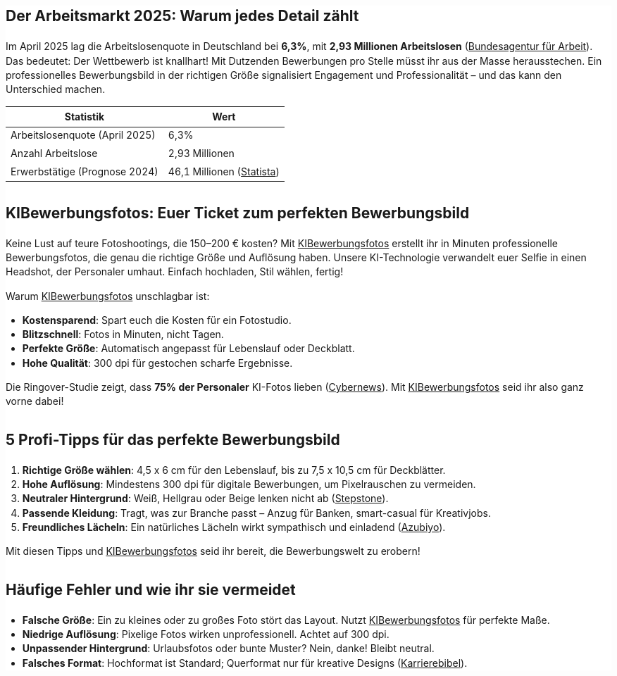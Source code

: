 ## Der Arbeitsmarkt 2025: Warum jedes Detail zählt

Im April 2025 lag die Arbeitslosenquote in Deutschland bei **6,3%**, mit **2,93 Millionen Arbeitslosen** ([Bundesagentur für Arbeit](https://www.arbeitsagentur.de/news/arbeitsmarkt)). Das bedeutet: Der Wettbewerb ist knallhart! Mit Dutzenden Bewerbungen pro Stelle müsst ihr aus der Masse herausstechen. Ein professionelles Bewerbungsbild in der richtigen Größe signalisiert Engagement und Professionalität – und das kann den Unterschied machen.

| **Statistik**                  | **Wert**                                                                                                                                               |
| ------------------------------ | ------------------------------------------------------------------------------------------------------------------------------------------------------ |
| Arbeitslosenquote (April 2025) | 6,3%                                                                                                                                                   |
| Anzahl Arbeitslose             | 2,93 Millionen                                                                                                                                         |
| Erwerbstätige (Prognose 2024)  | 46,1 Millionen ([Statista](https://de.statista.com/statistik/daten/studie/828646/umfrage/prognose-zur-entwicklung-des-arbeitsmarktes-in-deutschland/)) |

## KIBewerbungsfotos: Euer Ticket zum perfekten Bewerbungsbild

Keine Lust auf teure Fotoshootings, die 150–200 € kosten? Mit [KIBewerbungsfotos](https://www.kibewerbungsfotos.de) erstellt ihr in Minuten professionelle Bewerbungsfotos, die genau die richtige Größe und Auflösung haben. Unsere KI-Technologie verwandelt euer Selfie in einen Headshot, der Personaler umhaut. Einfach hochladen, Stil wählen, fertig!

Warum [KIBewerbungsfotos](https://www.kibewerbungsfotos.de) unschlagbar ist:

- **Kostensparend**: Spart euch die Kosten für ein Fotostudio.
- **Blitzschnell**: Fotos in Minuten, nicht Tagen.
- **Perfekte Größe**: Automatisch angepasst für Lebenslauf oder Deckblatt.
- **Hohe Qualität**: 300 dpi für gestochen scharfe Ergebnisse.

Die Ringover-Studie zeigt, dass **75% der Personaler** KI-Fotos lieben ([Cybernews](https://cybernews.com/ai-news/ai-generated-headshots-study-job-recruiters-ringover/)). Mit [KIBewerbungsfotos](https://www.kibewerbungsfotos.de) seid ihr also ganz vorne dabei!

## 5 Profi-Tipps für das perfekte Bewerbungsbild

1. **Richtige Größe wählen**: 4,5 x 6 cm für den Lebenslauf, bis zu 7,5 x 10,5 cm für Deckblätter.
2. **Hohe Auflösung**: Mindestens 300 dpi für digitale Bewerbungen, um Pixelrauschen zu vermeiden.
3. **Neutraler Hintergrund**: Weiß, Hellgrau oder Beige lenken nicht ab ([Stepstone](https://www.stepstone.de/magazin/artikel/bewerbungsfoto)).
4. **Passende Kleidung**: Tragt, was zur Branche passt – Anzug für Banken, smart-casual für Kreativjobs.
5. **Freundliches Lächeln**: Ein natürliches Lächeln wirkt sympathisch und einladend ([Azubiyo](https://www.azubiyo.de/bewerbung/bewerbungsfoto/)).

Mit diesen Tipps und [KIBewerbungsfotos](https://www.kibewerbungsfotos.de) seid ihr bereit, die Bewerbungswelt zu erobern!

## Häufige Fehler und wie ihr sie vermeidet

- **Falsche Größe**: Ein zu kleines oder zu großes Foto stört das Layout. Nutzt [KIBewerbungsfotos](https://www.kibewerbungsfotos.de) für perfekte Maße.
- **Niedrige Auflösung**: Pixelige Fotos wirken unprofessionell. Achtet auf 300 dpi.
- **Unpassender Hintergrund**: Urlaubsfotos oder bunte Muster? Nein, danke! Bleibt neutral.
- **Falsches Format**: Hochformat ist Standard; Querformat nur für kreative Designs ([Karrierebibel](https://karrierebibel.de/bewerbungsfoto/)).
